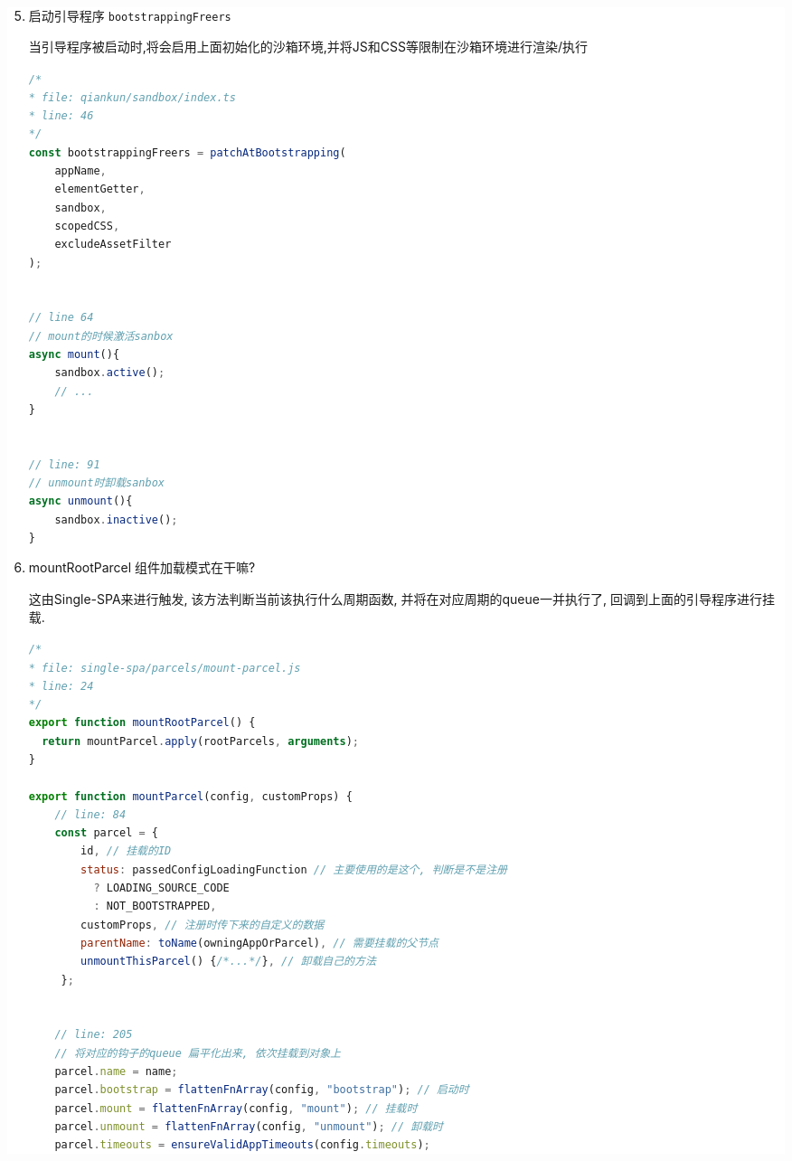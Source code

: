 5. 启动引导程序 `bootstrappingFreers`

   当引导程序被启动时,将会启用上面初始化的沙箱环境,并将JS和CSS等限制在沙箱环境进行渲染/执行

   ```javascript
   /*
   * file: qiankun/sandbox/index.ts
   * line: 46
   */
   const bootstrappingFreers = patchAtBootstrapping(
       appName,
       elementGetter,
       sandbox,
       scopedCSS,
       excludeAssetFilter
   );
   
   
   // line 64
   // mount的时候激活sanbox
   async mount(){
       sandbox.active();
       // ...
   }
   
   
   // line: 91
   // unmount时卸载sanbox
   async unmount(){
       sandbox.inactive();
   }
   ```

6. mountRootParcel 组件加载模式在干嘛?

   这由Single-SPA来进行触发,  该方法判断当前该执行什么周期函数, 并将在对应周期的queue一并执行了, 回调到上面的引导程序进行挂载.

   ```javascript
   /*
   * file: single-spa/parcels/mount-parcel.js
   * line: 24
   */
   export function mountRootParcel() {
     return mountParcel.apply(rootParcels, arguments);
   }
   
   export function mountParcel(config, customProps) {
       // line: 84
       const parcel = {
           id, // 挂载的ID
           status: passedConfigLoadingFunction // 主要使用的是这个, 判断是不是注册
             ? LOADING_SOURCE_CODE
             : NOT_BOOTSTRAPPED,
           customProps, // 注册时传下来的自定义的数据
           parentName: toName(owningAppOrParcel), // 需要挂载的父节点
           unmountThisParcel() {/*...*/}, // 卸载自己的方法
     	};
       
       
       // line: 205
       // 将对应的钩子的queue 扁平化出来, 依次挂载到对象上
       parcel.name = name;
       parcel.bootstrap = flattenFnArray(config, "bootstrap"); // 启动时
       parcel.mount = flattenFnArray(config, "mount"); // 挂载时
       parcel.unmount = flattenFnArray(config, "unmount"); // 卸载时
       parcel.timeouts = ensureValidAppTimeouts(config.timeouts);
   ```